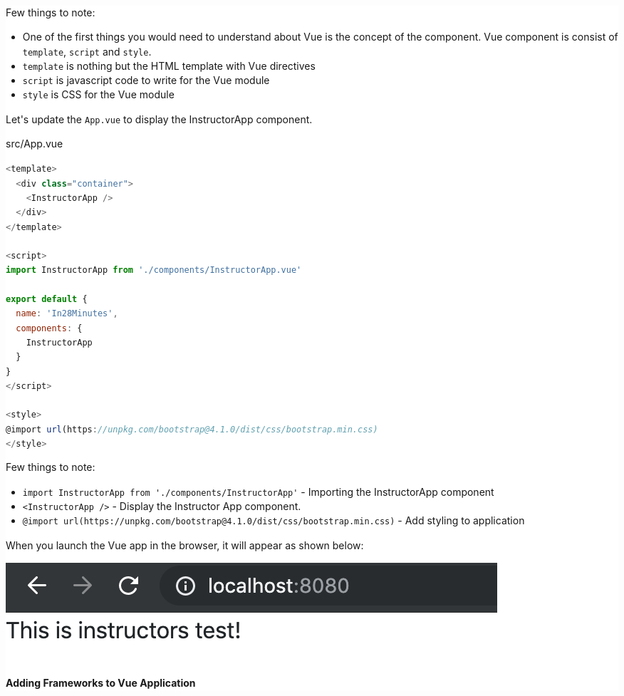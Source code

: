 Few things to note:

- One of the first things you would need to understand about Vue is the concept of the component. Vue component is consist of `template`, `script` and `style`.
- `template` is nothing but the HTML template with Vue directives
- `script` is javascript code to write for the Vue module
- `style` is CSS for the Vue module

Let's update the `App.vue` to display the InstructorApp component.

src/App.vue

```js
<template>
  <div class="container">
    <InstructorApp />
  </div>
</template>

<script>
import InstructorApp from './components/InstructorApp.vue'

export default {
  name: 'In28Minutes',
  components: {
    InstructorApp
  }
}
</script>

<style>
@import url(https://unpkg.com/bootstrap@4.1.0/dist/css/bootstrap.min.css)
</style>
```

Few things to note:

- `import InstructorApp from './components/InstructorApp'` - Importing the InstructorApp component
- `<InstructorApp />` - Display the Instructor App component.
- `@import url(https://unpkg.com/bootstrap@4.1.0/dist/css/bootstrap.min.css)` - Add styling to application

When you launch the Vue app in the browser, it will appear as shown below:

![Image](/images/vue-initial-instructor-component.png "Initial View of Instructor Component")

#### Adding Frameworks to Vue Application
